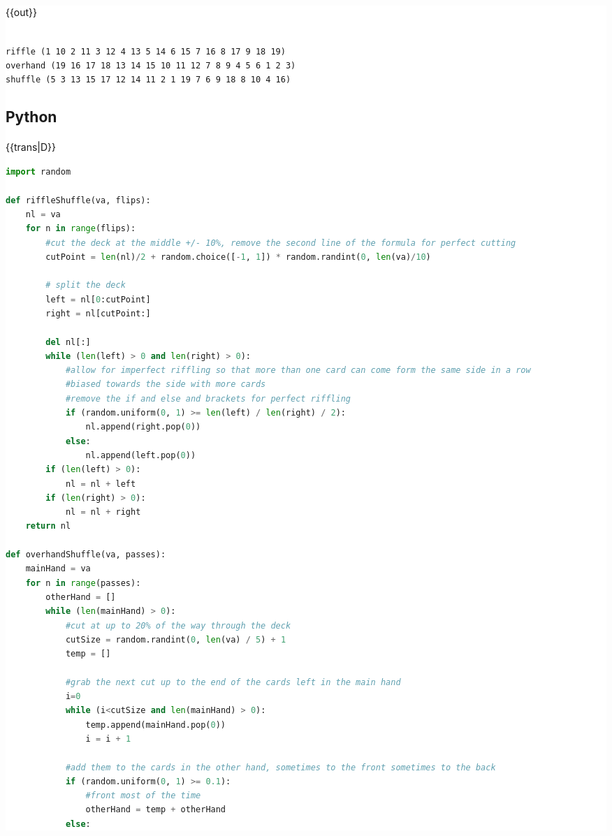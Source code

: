 {{out}}

```txt

riffle (1 10 2 11 3 12 4 13 5 14 6 15 7 16 8 17 9 18 19)
overhand (19 16 17 18 13 14 15 10 11 12 7 8 9 4 5 6 1 2 3)
shuffle (5 3 13 15 17 12 14 11 2 1 19 7 6 9 18 8 10 4 16)

```



## Python

{{trans|D}}

```python
import random

def riffleShuffle(va, flips):
    nl = va
    for n in range(flips):
        #cut the deck at the middle +/- 10%, remove the second line of the formula for perfect cutting
        cutPoint = len(nl)/2 + random.choice([-1, 1]) * random.randint(0, len(va)/10)

        # split the deck
        left = nl[0:cutPoint]
        right = nl[cutPoint:]

        del nl[:]
        while (len(left) > 0 and len(right) > 0):
            #allow for imperfect riffling so that more than one card can come form the same side in a row
            #biased towards the side with more cards
            #remove the if and else and brackets for perfect riffling
            if (random.uniform(0, 1) >= len(left) / len(right) / 2):
                nl.append(right.pop(0))
            else:
                nl.append(left.pop(0))
        if (len(left) > 0):
            nl = nl + left
        if (len(right) > 0):
            nl = nl + right
    return nl

def overhandShuffle(va, passes):
    mainHand = va
    for n in range(passes):
        otherHand = []
        while (len(mainHand) > 0):
            #cut at up to 20% of the way through the deck
            cutSize = random.randint(0, len(va) / 5) + 1
            temp = []

            #grab the next cut up to the end of the cards left in the main hand
            i=0
            while (i<cutSize and len(mainHand) > 0):
                temp.append(mainHand.pop(0))
                i = i + 1

            #add them to the cards in the other hand, sometimes to the front sometimes to the back
            if (random.uniform(0, 1) >= 0.1):
                #front most of the time
                otherHand = temp + otherHand
            else:
```